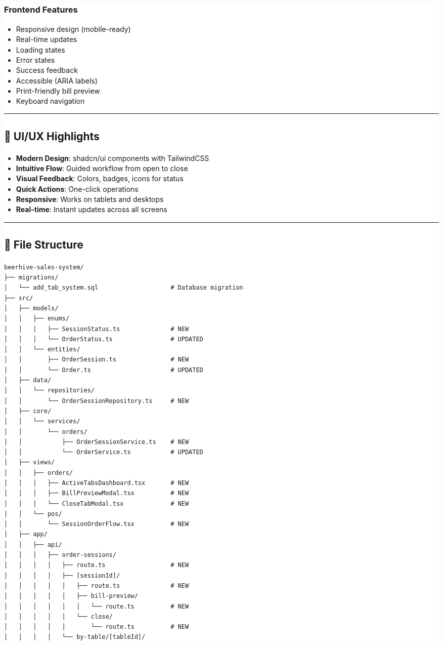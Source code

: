 ### Frontend Features
- Responsive design (mobile-ready)
- Real-time updates
- Loading states
- Error states
- Success feedback
- Accessible (ARIA labels)
- Print-friendly bill preview
- Keyboard navigation

---

## 🎨 UI/UX Highlights

- **Modern Design**: shadcn/ui components with TailwindCSS
- **Intuitive Flow**: Guided workflow from open to close
- **Visual Feedback**: Colors, badges, icons for status
- **Quick Actions**: One-click operations
- **Responsive**: Works on tablets and desktops
- **Real-time**: Instant updates across all screens

---

## 📝 File Structure

```
beerhive-sales-system/
├── migrations/
│   └── add_tab_system.sql                    # Database migration
├── src/
│   ├── models/
│   │   ├── enums/
│   │   │   ├── SessionStatus.ts              # NEW
│   │   │   └── OrderStatus.ts                # UPDATED
│   │   └── entities/
│   │       ├── OrderSession.ts               # NEW
│   │       └── Order.ts                      # UPDATED
│   ├── data/
│   │   └── repositories/
│   │       └── OrderSessionRepository.ts     # NEW
│   ├── core/
│   │   └── services/
│   │       └── orders/
│   │           ├── OrderSessionService.ts    # NEW
│   │           └── OrderService.ts           # UPDATED
│   ├── views/
│   │   ├── orders/
│   │   │   ├── ActiveTabsDashboard.tsx       # NEW
│   │   │   ├── BillPreviewModal.tsx          # NEW
│   │   │   └── CloseTabModal.tsx             # NEW
│   │   └── pos/
│   │       └── SessionOrderFlow.tsx          # NEW
│   ├── app/
│   │   ├── api/
│   │   │   ├── order-sessions/
│   │   │   │   ├── route.ts                  # NEW
│   │   │   │   ├── [sessionId]/
│   │   │   │   │   ├── route.ts              # NEW
│   │   │   │   │   ├── bill-preview/
│   │   │   │   │   │   └── route.ts          # NEW
│   │   │   │   │   └── close/
│   │   │   │   │       └── route.ts          # NEW
│   │   │   │   └── by-table/[tableId]/
```